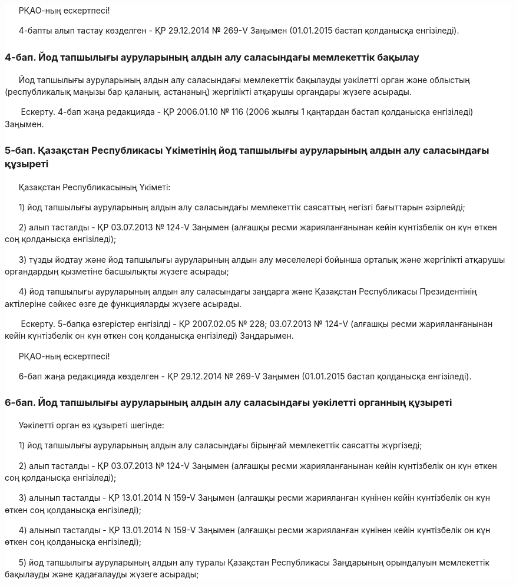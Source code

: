       РҚАО-ның ескертпесі!

      4-бапты алып тастау көзделген - ҚР 29.12.2014 № 269-V Заңымен (01.01.2015 бастап қолданысқа енгізіледі).

### 4-бап. Йод тапшылығы ауруларының алдын алу саласындағы мемлекеттiк бақылау

      Йод тапшылығы ауруларының алдын алу саласындағы мемлекеттік бақылауды уәкілетті орган және облыстың (республикалық маңызы бар қаланың, астананың) жергілікті атқарушы органдары жүзеге асырады.

       Ескерту. 4-бап жаңа редакцияда - ҚР 2006.01.10 № 116 (2006 жылғы 1 қаңтардан бастап қолданысқа енгiзiледi) Заңымен.

### 5-бап. Қазақстан Республикасы Yкiметiнiң йод тапшылығы ауруларының алдын алу саласындағы құзыретi

      Қазақстан Республикасының Үкiметi:

      1) йод тапшылығы ауруларының алдын алу саласындағы мемлекеттiк саясаттың негiзгi бағыттарын әзiрлейдi;

      2) алып тасталды - ҚР 03.07.2013 № 124-V Заңымен (алғашқы ресми жарияланғанынан кейін күнтізбелік он күн өткен соң қолданысқа енгізіледі);

      3) тұзды йодтау және йод тапшылығы ауруларының алдын алу мәселелерi бойынша орталық және жергiлiктi атқарушы органдардың қызметiне басшылықты жүзеге асырады;

      4) йод тапшылығы ауруларының алдын алу саласындағы заңдарға және Қазақстан Республикасы Президентiнiң актілерiне сәйкес өзге де функцияларды жүзеге асырады.

       Ескерту. 5-бапқа өзгерістер енгізілді - ҚР 2007.02.05 № 228; 03.07.2013 № 124-V (алғашқы ресми жарияланғанынан кейін күнтізбелік он күн өткен соң қолданысқа енгізіледі) Заңдарымен.

      РҚАО-ның ескертпесі!

      6-бап жаңа редакцияда көзделген - ҚР 29.12.2014 № 269-V Заңымен (01.01.2015 бастап қолданысқа енгізіледі).

### 6-бап. Йод тапшылығы ауруларының алдын алу саласындағы уәкілеттi органның құзыретi

      Уәкiлеттi орган өз құзыретi шегiнде:

      1) йод тапшылығы ауруларының алдын алу саласындағы бiрыңғай мемлекеттiк саясатты жүргізедi;

      2) алып тасталды - ҚР 03.07.2013 № 124-V Заңымен (алғашқы ресми жарияланғанынан кейін күнтізбелік он күн өткен соң қолданысқа енгізіледі);

      3) алынып тасталды - ҚР 13.01.2014 N 159-V Заңымен (алғашқы ресми жарияланған күнінен кейін күнтізбелік он күн өткен соң қолданысқа енгізіледі);

      4) алынып тасталды - ҚР 13.01.2014 N 159-V Заңымен (алғашқы ресми жарияланған күнінен кейін күнтізбелік он күн өткен соң қолданысқа енгізіледі);

      5) йод тапшылығы ауруларының алдын алу туралы Қазақстан Республикасы Заңдарының орындалуын мемлекеттiк бақылауды және қадағалауды жүзеге асырады;
